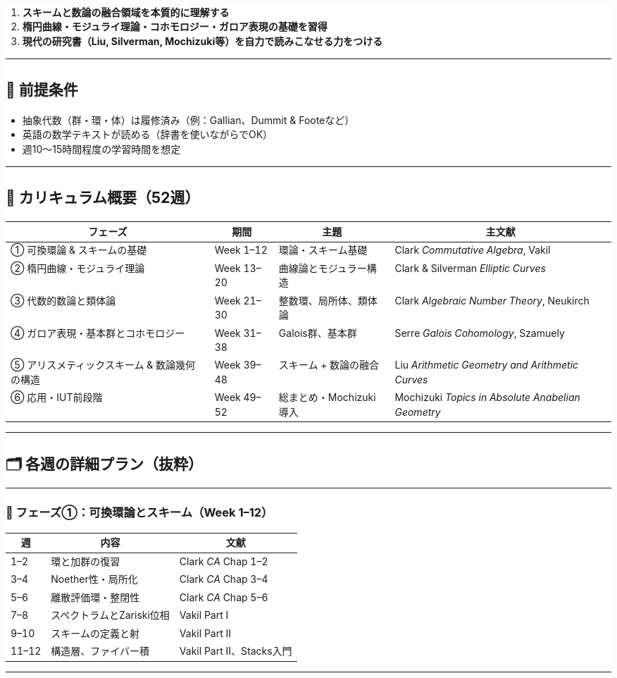 1. **スキームと数論の融合領域を本質的に理解する**
2. **楕円曲線・モジュライ理論・コホモロジー・ガロア表現の基礎を習得**
3. **現代の研究書（Liu, Silverman, Mochizuki等）を自力で読みこなせる力をつける**

---

## 🧭 前提条件

* 抽象代数（群・環・体）は履修済み（例：Gallian、Dummit & Footeなど）
* 英語の数学テキストが読める（辞書を使いながらでOK）
* 週10〜15時間程度の学習時間を想定

---

## 📆 カリキュラム概要（52週）

| フェーズ                     | 期間         | 主題               | 主文献                                               |
| ------------------------ | ---------- | ---------------- | ------------------------------------------------- |
| ① 可換環論 & スキームの基礎         | Week 1–12  | 環論・スキーム基礎        | Clark *Commutative Algebra*, Vakil                |
| ② 楕円曲線・モジュライ理論           | Week 13–20 | 曲線論とモジュラー構造      | Clark & Silverman *Elliptic Curves*               |
| ③ 代数的数論と類体論              | Week 21–30 | 整数環、局所体、類体論      | Clark *Algebraic Number Theory*, Neukirch         |
| ④ ガロア表現・基本群とコホモロジー       | Week 31–38 | Galois群、基本群      | Serre *Galois Cohomology*, Szamuely               |
| ⑤ アリスメティックスキーム & 数論幾何の構造 | Week 39–48 | スキーム + 数論の融合     | Liu *Arithmetic Geometry and Arithmetic Curves*   |
| ⑥ 応用・IUT前段階              | Week 49–52 | 総まとめ・Mochizuki導入 | Mochizuki *Topics in Absolute Anabelian Geometry* |

---

## 🗂️ 各週の詳細プラン（抜粋）

---

### 📘 フェーズ①：可換環論とスキーム（Week 1–12）

| 週     | 内容               | 文献                     |
| ----- | ---------------- | ---------------------- |
| 1–2   | 環と加群の復習          | Clark *CA* Chap 1–2    |
| 3–4   | Noether性・局所化     | Clark *CA* Chap 3–4    |
| 5–6   | 離散評価環・整閉性        | Clark *CA* Chap 5–6    |
| 7–8   | スペクトラムとZariski位相 | Vakil Part I           |
| 9–10  | スキームの定義と射        | Vakil Part II          |
| 11–12 | 構造層、ファイバー積       | Vakil Part II、Stacks入門 |

---
